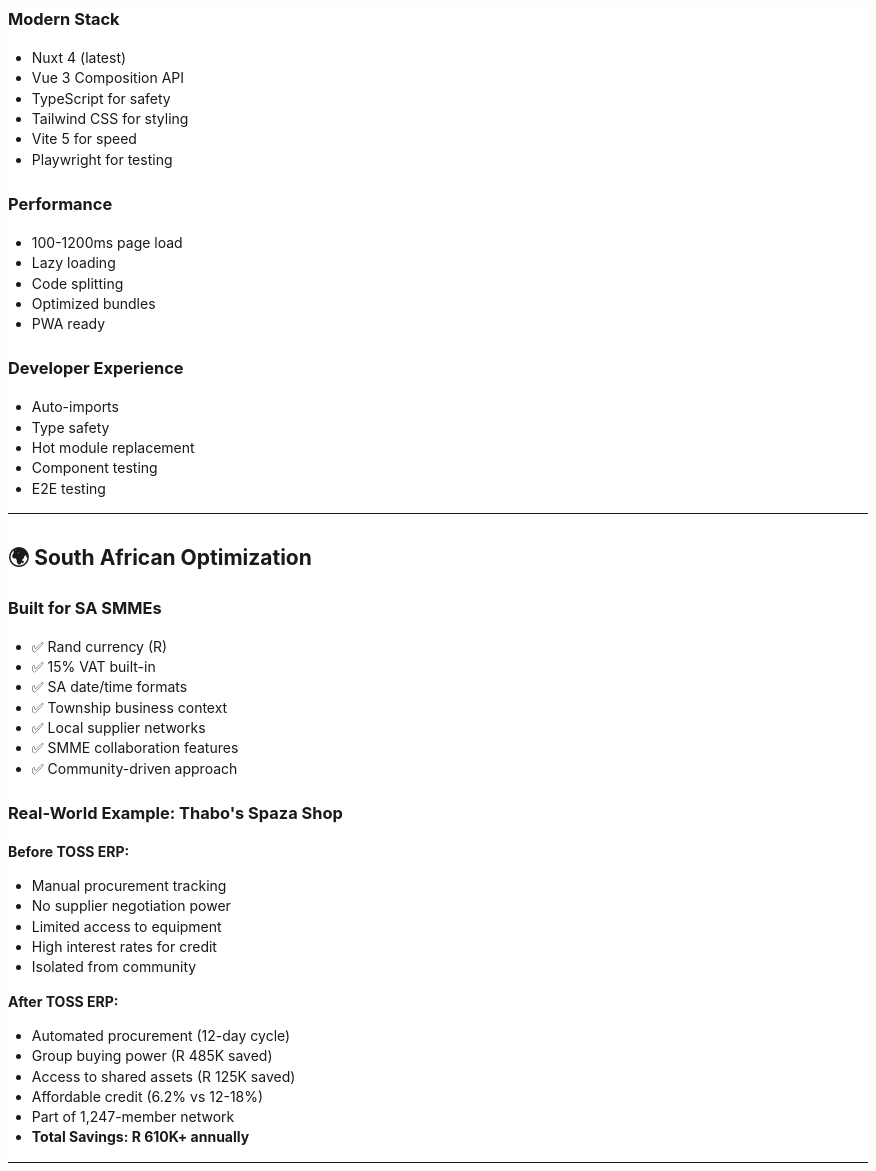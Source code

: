 ### **Modern Stack**
- Nuxt 4 (latest)
- Vue 3 Composition API
- TypeScript for safety
- Tailwind CSS for styling
- Vite 5 for speed
- Playwright for testing

### **Performance**
- 100-1200ms page load
- Lazy loading
- Code splitting
- Optimized bundles
- PWA ready

### **Developer Experience**
- Auto-imports
- Type safety
- Hot module replacement
- Component testing
- E2E testing

---

## 🌍 South African Optimization

### **Built for SA SMMEs**
- ✅ Rand currency (R)
- ✅ 15% VAT built-in
- ✅ SA date/time formats
- ✅ Township business context
- ✅ Local supplier networks
- ✅ SMME collaboration features
- ✅ Community-driven approach

### **Real-World Example: Thabo's Spaza Shop**

**Before TOSS ERP:**
- Manual procurement tracking
- No supplier negotiation power
- Limited access to equipment
- High interest rates for credit
- Isolated from community

**After TOSS ERP:**
- Automated procurement (12-day cycle)
- Group buying power (R 485K saved)
- Access to shared assets (R 125K saved)
- Affordable credit (6.2% vs 12-18%)
- Part of 1,247-member network
- **Total Savings: R 610K+ annually**

---